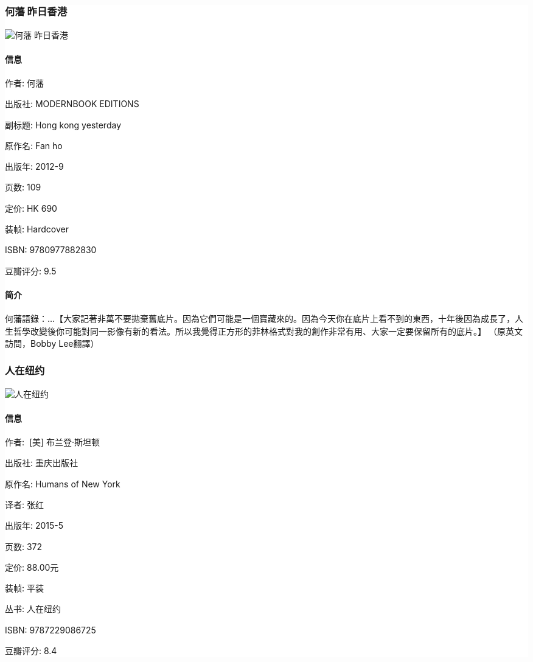 ### 何藩 昨日香港

![何藩 昨日香港](https://img3.doubanio.com/view/subject/l/public/s24975821.jpg)

#### 信息

作者: 何藩 

出版社: MODERNBOOK EDITIONS 

副标题: Hong kong yesterday 

原作名: Fan ho 

出版年: 2012-9 

页数: 109 

定价: HK 690 

装帧: Hardcover 

ISBN: 9780977882830

豆瓣评分: 9.5

#### 简介

何藩語錄：…【大家記著非萬不要拋棄舊底片。因為它們可能是一個寶藏來的。因為今天你在底片上看不到的東西，十年後因為成長了，人生哲學改變後你可能對同一影像有新的看法。所以我覺得正方形的菲林格式對我的創作非常有用、大家一定要保留所有的底片。】 （原英文訪問，Bobby Lee翻譯）



### 人在纽约

![人在纽约](https://img1.doubanio.com/view/subject/l/public/s28007879.jpg)

#### 信息

作者:  [美] 布兰登·斯坦顿 

出版社: 重庆出版社 

原作名: Humans of New York 

译者: 张红 

出版年: 2015-5 

页数: 372 

定价: 88.00元 

装帧: 平装 

丛书: 人在纽约 

ISBN: 9787229086725

豆瓣评分: 8.4
